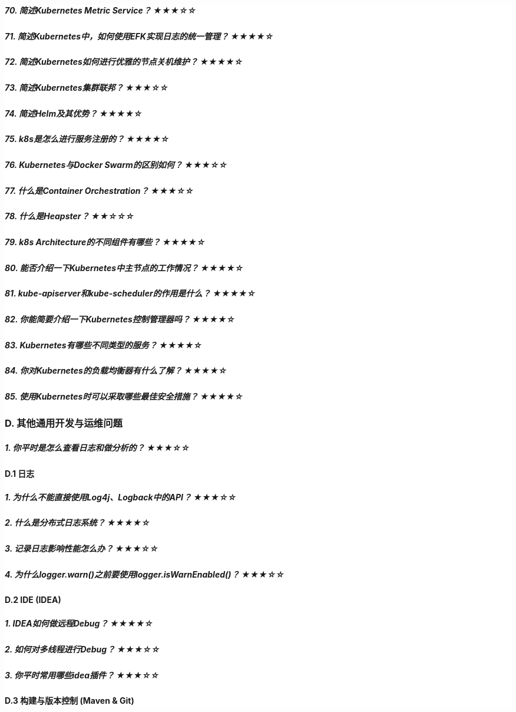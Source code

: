 ##### 70. 简述Kubernetes Metric Service？ ★★★☆☆

##### 71. 简述Kubernetes中，如何使用EFK实现日志的统一管理？ ★★★★☆

##### 72. 简述Kubernetes如何进行优雅的节点关机维护？ ★★★★☆

##### 73. 简述Kubernetes集群联邦？ ★★★☆☆

##### 74. 简述Helm及其优势？ ★★★★☆

##### 75. k8s是怎么进行服务注册的？ ★★★★☆

##### 76. Kubernetes与Docker Swarm的区别如何？ ★★★☆☆

##### 77. 什么是Container Orchestration？ ★★★☆☆

##### 78. 什么是Heapster？ ★★☆☆☆

##### 79. k8s Architecture的不同组件有哪些？ ★★★★☆

##### 80. 能否介绍一下Kubernetes中主节点的工作情况？ ★★★★☆

##### 81. kube-apiserver和kube-scheduler的作用是什么？ ★★★★☆

##### 82. 你能简要介绍一下Kubernetes控制管理器吗？ ★★★★☆

##### 83. Kubernetes有哪些不同类型的服务？ ★★★★☆

##### 84. 你对Kubernetes的负载均衡器有什么了解？ ★★★★☆

##### 85. 使用Kubernetes时可以采取哪些最佳安全措施？ ★★★★☆

### D. 其他通用开发与运维问题

##### 1. 你平时是怎么查看日志和做分析的？ ★★★☆☆

#### D.1 日志

##### 1. 为什么不能直接使用Log4j、Logback中的API？ ★★★☆☆

##### 2. 什么是分布式日志系统？ ★★★★☆

##### 3. 记录日志影响性能怎么办？ ★★★☆☆

##### 4. 为什么logger.warn()之前要使用logger.isWarnEnabled()？ ★★★☆☆

#### D.2 IDE (IDEA)

##### 1. IDEA如何做远程Debug？ ★★★★☆

##### 2. 如何对多线程进行Debug？ ★★★☆☆

##### 3. 你平时常用哪些idea插件？ ★★★☆☆

#### D.3 构建与版本控制 (Maven & Git)
